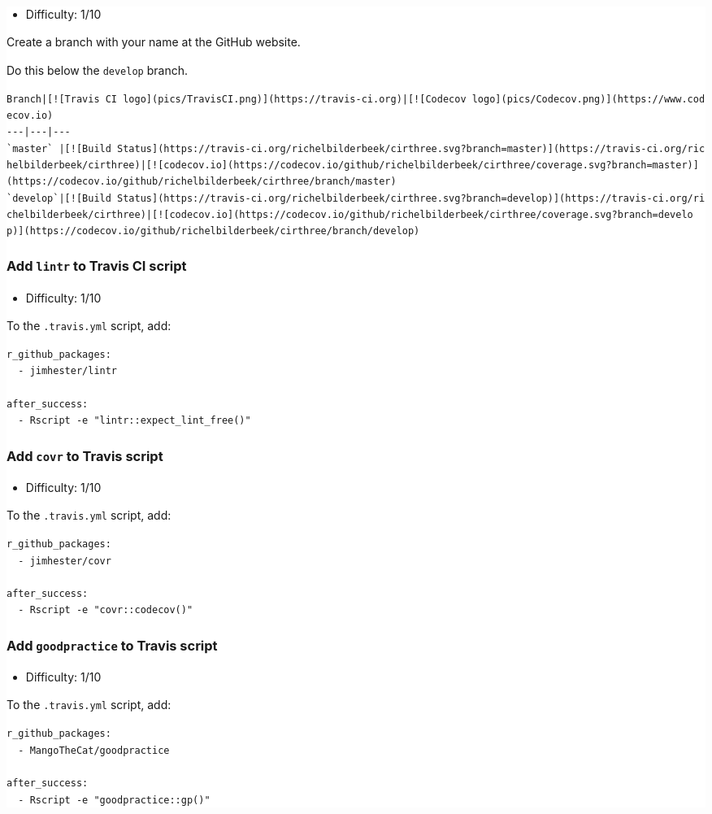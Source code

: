 * Difficulty: 1/10

Create a branch with your name at the GitHub website.

Do this below the `develop` branch.

```
Branch|[![Travis CI logo](pics/TravisCI.png)](https://travis-ci.org)|[![Codecov logo](pics/Codecov.png)](https://www.codecov.io)
---|---|---
`master` |[![Build Status](https://travis-ci.org/richelbilderbeek/cirthree.svg?branch=master)](https://travis-ci.org/richelbilderbeek/cirthree)|[![codecov.io](https://codecov.io/github/richelbilderbeek/cirthree/coverage.svg?branch=master)](https://codecov.io/github/richelbilderbeek/cirthree/branch/master)
`develop`|[![Build Status](https://travis-ci.org/richelbilderbeek/cirthree.svg?branch=develop)](https://travis-ci.org/richelbilderbeek/cirthree)|[![codecov.io](https://codecov.io/github/richelbilderbeek/cirthree/coverage.svg?branch=develop)](https://codecov.io/github/richelbilderbeek/cirthree/branch/develop)
```

### Add `lintr` to Travis CI script

 * Difficulty: 1/10

To the `.travis.yml` script, add:

```
r_github_packages:
  - jimhester/lintr

after_success:
  - Rscript -e "lintr::expect_lint_free()"
```

### Add `covr` to Travis script

 * Difficulty: 1/10

To the `.travis.yml` script, add:

```
r_github_packages:
  - jimhester/covr

after_success:
  - Rscript -e "covr::codecov()"
```

### Add `goodpractice` to Travis script

 * Difficulty: 1/10

To the `.travis.yml` script, add:

```
r_github_packages:
  - MangoTheCat/goodpractice

after_success:
  - Rscript -e "goodpractice::gp()"
```
